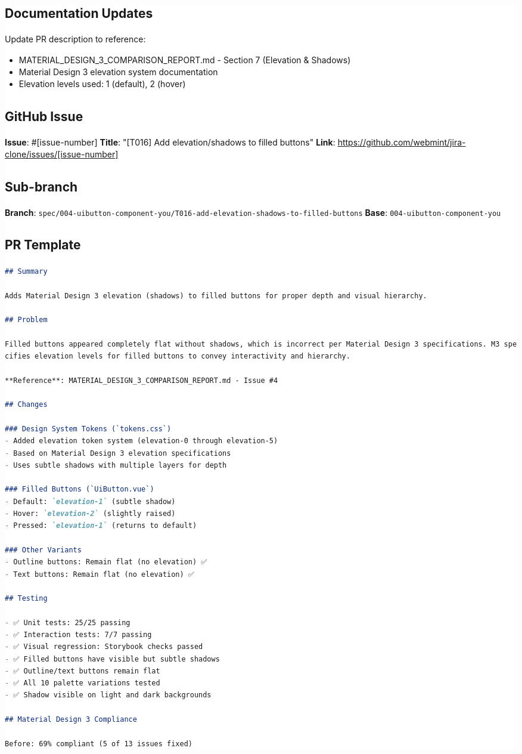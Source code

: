 ## Documentation Updates

Update PR description to reference:
- MATERIAL_DESIGN_3_COMPARISON_REPORT.md - Section 7 (Elevation & Shadows)
- Material Design 3 elevation system documentation
- Elevation levels used: 1 (default), 2 (hover)

## GitHub Issue

**Issue**: #[issue-number]
**Title**: "[T016] Add elevation/shadows to filled buttons"
**Link**: https://github.com/webmint/jira-clone/issues/[issue-number]

## Sub-branch

**Branch**: `spec/004-uibutton-component-you/T016-add-elevation-shadows-to-filled-buttons`
**Base**: `004-uibutton-component-you`

## PR Template

```markdown
## Summary

Adds Material Design 3 elevation (shadows) to filled buttons for proper depth and visual hierarchy.

## Problem

Filled buttons appeared completely flat without shadows, which is incorrect per Material Design 3 specifications. M3 specifies elevation levels for filled buttons to convey interactivity and hierarchy.

**Reference**: MATERIAL_DESIGN_3_COMPARISON_REPORT.md - Issue #4

## Changes

### Design System Tokens (`tokens.css`)
- Added elevation token system (elevation-0 through elevation-5)
- Based on Material Design 3 elevation specifications
- Uses subtle shadows with multiple layers for depth

### Filled Buttons (`UiButton.vue`)
- Default: `elevation-1` (subtle shadow)
- Hover: `elevation-2` (slightly raised)
- Pressed: `elevation-1` (returns to default)

### Other Variants
- Outline buttons: Remain flat (no elevation) ✅
- Text buttons: Remain flat (no elevation) ✅

## Testing

- ✅ Unit tests: 25/25 passing
- ✅ Interaction tests: 7/7 passing
- ✅ Visual regression: Storybook checks passed
- ✅ Filled buttons have visible but subtle shadows
- ✅ Outline/text buttons remain flat
- ✅ All 10 palette variations tested
- ✅ Shadow visible on light and dark backgrounds

## Material Design 3 Compliance

Before: 69% compliant (5 of 13 issues fixed)
```